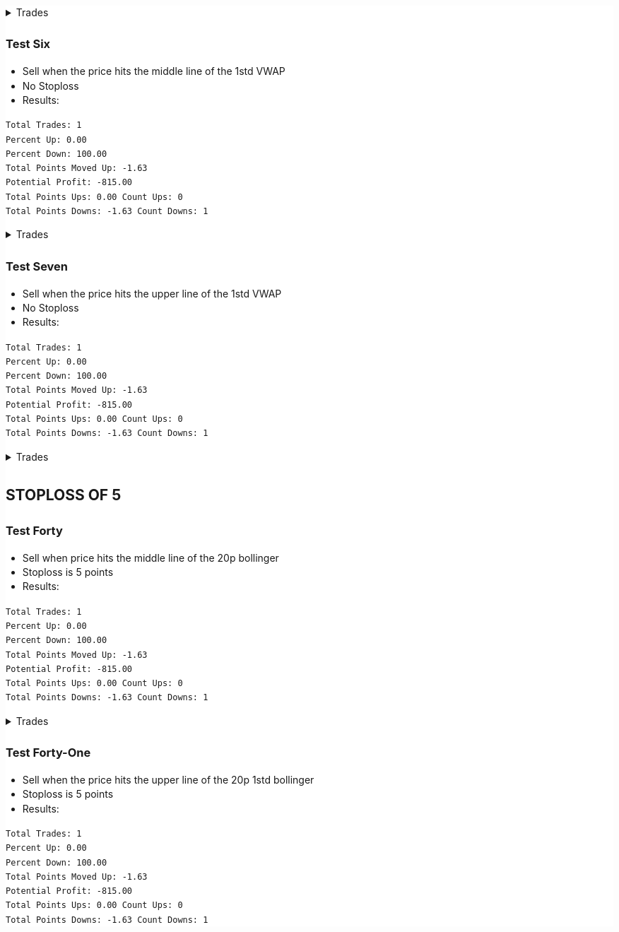 <details><summary>Trades</summary></details>

### Test Six
* Sell when the price hits the middle line of the 1std VWAP
* No Stoploss
* Results:
```
Total Trades: 1
Percent Up: 0.00
Percent Down: 100.00
Total Points Moved Up: -1.63
Potential Profit: -815.00
Total Points Ups: 0.00 Count Ups: 0
Total Points Downs: -1.63 Count Downs: 1
```

<details><summary>Trades</summary></details>

### Test Seven
* Sell when the price hits the upper line of the 1std VWAP
* No Stoploss
* Results:
```
Total Trades: 1
Percent Up: 0.00
Percent Down: 100.00
Total Points Moved Up: -1.63
Potential Profit: -815.00
Total Points Ups: 0.00 Count Ups: 0
Total Points Downs: -1.63 Count Downs: 1
```

<details><summary>Trades</summary></details>

## STOPLOSS OF 5

### Test Forty
* Sell when price hits the middle line of the 20p bollinger
* Stoploss is 5 points
* Results:
```
Total Trades: 1
Percent Up: 0.00
Percent Down: 100.00
Total Points Moved Up: -1.63
Potential Profit: -815.00
Total Points Ups: 0.00 Count Ups: 0
Total Points Downs: -1.63 Count Downs: 1
```

<details><summary>Trades</summary></details>

### Test Forty-One
* Sell when the price hits the upper line of the 20p 1std bollinger
* Stoploss is 5 points
* Results:
```
Total Trades: 1
Percent Up: 0.00
Percent Down: 100.00
Total Points Moved Up: -1.63
Potential Profit: -815.00
Total Points Ups: 0.00 Count Ups: 0
Total Points Downs: -1.63 Count Downs: 1
```